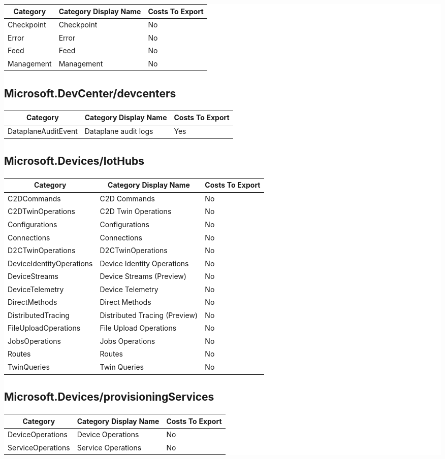 
|Category|Category Display Name|Costs To Export|
|---|---|---|
|Checkpoint |Checkpoint |No |
|Error |Error |No |
|Feed |Feed |No |
|Management |Management |No |

## Microsoft.DevCenter/devcenters  


|Category|Category Display Name|Costs To Export|
|---|---|---|
|DataplaneAuditEvent |Dataplane audit logs |Yes |

## Microsoft.Devices/IotHubs  


|Category|Category Display Name|Costs To Export|
|---|---|---|
|C2DCommands |C2D Commands |No |
|C2DTwinOperations |C2D Twin Operations |No |
|Configurations |Configurations |No |
|Connections |Connections |No |
|D2CTwinOperations |D2CTwinOperations |No |
|DeviceIdentityOperations |Device Identity Operations |No |
|DeviceStreams |Device Streams (Preview) |No |
|DeviceTelemetry |Device Telemetry |No |
|DirectMethods |Direct Methods |No |
|DistributedTracing |Distributed Tracing (Preview) |No |
|FileUploadOperations |File Upload Operations |No |
|JobsOperations |Jobs Operations |No |
|Routes |Routes |No |
|TwinQueries |Twin Queries |No |

## Microsoft.Devices/provisioningServices  


|Category|Category Display Name|Costs To Export|
|---|---|---|
|DeviceOperations |Device Operations |No |
|ServiceOperations |Service Operations |No |
